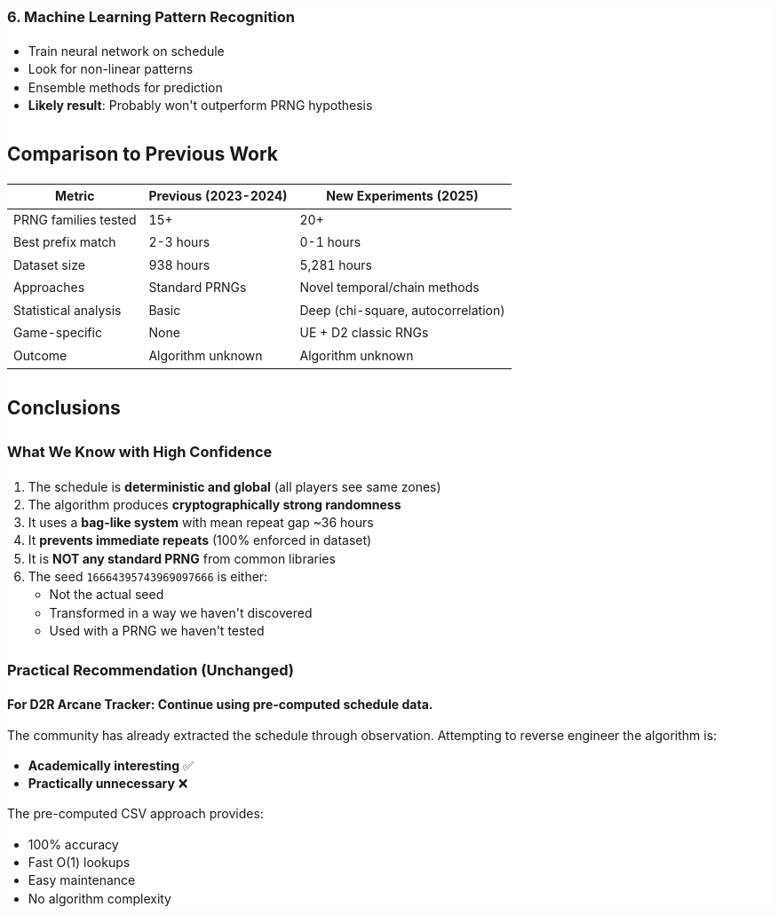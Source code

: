 ### 6. Machine Learning Pattern Recognition
- Train neural network on schedule
- Look for non-linear patterns
- Ensemble methods for prediction
- **Likely result**: Probably won't outperform PRNG hypothesis

## Comparison to Previous Work

| Metric | Previous (2023-2024) | New Experiments (2025) |
|--------|---------------------|----------------------|
| PRNG families tested | 15+ | 20+ |
| Best prefix match | 2-3 hours | 0-1 hours |
| Dataset size | 938 hours | 5,281 hours |
| Approaches | Standard PRNGs | Novel temporal/chain methods |
| Statistical analysis | Basic | Deep (chi-square, autocorrelation) |
| Game-specific | None | UE + D2 classic RNGs |
| Outcome | Algorithm unknown | Algorithm unknown |

## Conclusions

### What We Know with High Confidence
1. The schedule is **deterministic and global** (all players see same zones)
2. The algorithm produces **cryptographically strong randomness**
3. It uses a **bag-like system** with mean repeat gap ~36 hours
4. It **prevents immediate repeats** (100% enforced in dataset)
5. It is **NOT any standard PRNG** from common libraries
6. The seed `16664395743969097666` is either:
   - Not the actual seed
   - Transformed in a way we haven't discovered
   - Used with a PRNG we haven't tested

### Practical Recommendation (Unchanged)

**For D2R Arcane Tracker: Continue using pre-computed schedule data.**

The community has already extracted the schedule through observation. Attempting to reverse engineer the algorithm is:
- **Academically interesting** ✅
- **Practically unnecessary** ❌

The pre-computed CSV approach provides:
- 100% accuracy
- Fast O(1) lookups
- Easy maintenance
- No algorithm complexity
